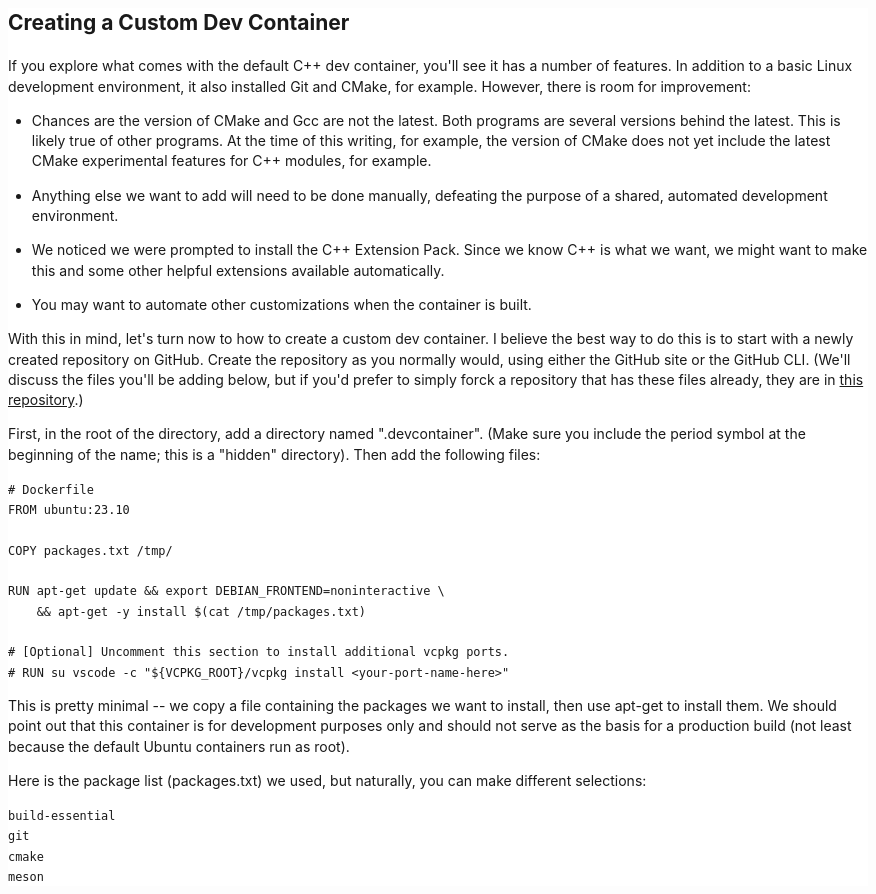 ## Creating a Custom Dev Container

If you explore what comes with the default C++ dev container, you'll see it has a number of features. In addition to a basic Linux development environment, it also installed Git and CMake, for example. However, there is room for improvement:

- Chances are the version of CMake and Gcc are not the latest. Both programs are several versions behind the latest. This is likely true of other programs. At the time of this writing, for example, the version of CMake does not yet include the latest CMake experimental features for C++ modules, for example.

- Anything else we want to add will need to be done manually, defeating the purpose of a shared, automated development environment.

- We noticed we were prompted to install the C++ Extension Pack. Since we know C++ is what we want, we might want to make this and some other helpful extensions available automatically.

- You may want to automate other customizations when the container is built.

With this in mind, let's turn now to how to create a custom dev container. I believe the best way to do this is to start with a newly created repository on GitHub. Create the repository as you normally would, using either the GitHub site or the GitHub CLI. (We'll discuss the files you'll be adding below, but if you'd prefer to simply forck a repository that has these files already, they are in [this repository](https://codesolid.com/cpp-dev-containers/ "this repository").)

First, in the root of the directory, add a directory named ".devcontainer". (Make sure you include the period symbol at the beginning of the name; this is a "hidden" directory). Then add the following files:

```docker
# Dockerfile
FROM ubuntu:23.10

COPY packages.txt /tmp/

RUN apt-get update && export DEBIAN_FRONTEND=noninteractive \
    && apt-get -y install $(cat /tmp/packages.txt)

# [Optional] Uncomment this section to install additional vcpkg ports.
# RUN su vscode -c "${VCPKG_ROOT}/vcpkg install <your-port-name-here>"
```

This is pretty minimal -- we copy a file containing the packages we want to install, then use apt-get to install them. We should point out that this container is for development purposes only and should not serve as the basis for a production build (not least because the default Ubuntu containers run as root).

Here is the package list (packages.txt) we used, but naturally, you can make different selections:

```
build-essential
git
cmake
meson
```
